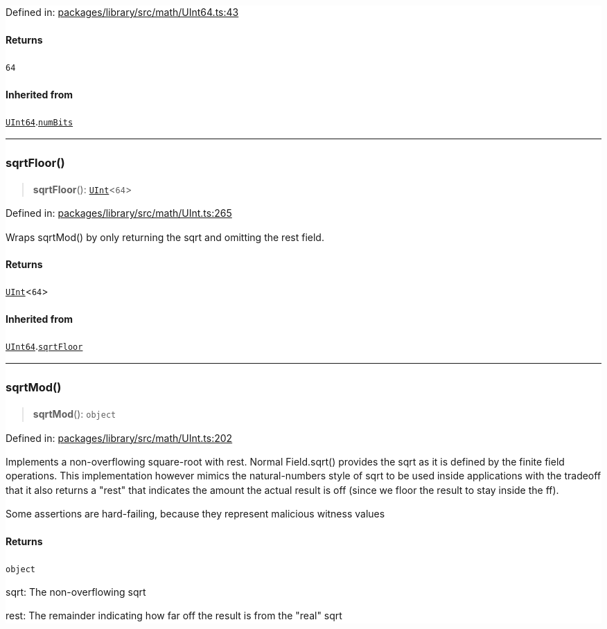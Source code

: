 Defined in: [packages/library/src/math/UInt64.ts:43](https://github.com/proto-kit/framework/blob/b953c754e500c62f01fbbd6d09adfb2f5577269d/packages/library/src/math/UInt64.ts#L43)

#### Returns

`64`

#### Inherited from

[`UInt64`](UInt64.md).[`numBits`](UInt64.md#numbits)

***

### sqrtFloor()

> **sqrtFloor**(): [`UInt`](UInt.md)\<`64`\>

Defined in: [packages/library/src/math/UInt.ts:265](https://github.com/proto-kit/framework/blob/b953c754e500c62f01fbbd6d09adfb2f5577269d/packages/library/src/math/UInt.ts#L265)

Wraps sqrtMod() by only returning the sqrt and omitting the rest field.

#### Returns

[`UInt`](UInt.md)\<`64`\>

#### Inherited from

[`UInt64`](UInt64.md).[`sqrtFloor`](UInt64.md#sqrtfloor)

***

### sqrtMod()

> **sqrtMod**(): `object`

Defined in: [packages/library/src/math/UInt.ts:202](https://github.com/proto-kit/framework/blob/b953c754e500c62f01fbbd6d09adfb2f5577269d/packages/library/src/math/UInt.ts#L202)

Implements a non-overflowing square-root with rest.
Normal Field.sqrt() provides the sqrt as it is defined by the finite
field operations. This implementation however mimics the natural-numbers
style of sqrt to be used inside applications with the tradeoff that it
also returns a "rest" that indicates the amount the actual result is off
(since we floor the result to stay inside the ff).

Some assertions are hard-failing, because they represent malicious
witness values

#### Returns

`object`

sqrt: The non-overflowing sqrt

rest: The remainder indicating how far off the result
is from the "real" sqrt
